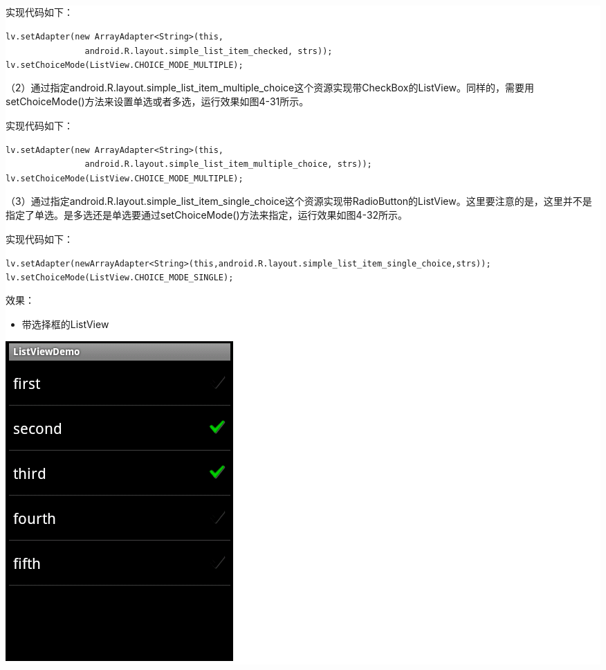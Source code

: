 实现代码如下：
```
lv.setAdapter(new ArrayAdapter<String>(this,
                android.R.layout.simple_list_item_checked, strs));
lv.setChoiceMode(ListView.CHOICE_MODE_MULTIPLE);
```

（2）通过指定android.R.layout.simple_list_item_multiple_choice这个资源实现带CheckBox的ListView。同样的，需要用setChoiceMode()方法来设置单选或者多选，运行效果如图4-31所示。

实现代码如下：
```
lv.setAdapter(new ArrayAdapter<String>(this,
                android.R.layout.simple_list_item_multiple_choice, strs));
lv.setChoiceMode(ListView.CHOICE_MODE_MULTIPLE);
```

（3）通过指定android.R.layout.simple_list_item_single_choice这个资源实现带RadioButton的ListView。这里要注意的是，这里并不是指定了单选。是多选还是单选要通过setChoiceMode()方法来指定，运行效果如图4-32所示。

实现代码如下：

```
lv.setAdapter(newArrayAdapter<String>(this,android.R.layout.simple_list_item_single_choice,strs));
lv.setChoiceMode(ListView.CHOICE_MODE_SINGLE);
```

效果：

+ 带选择框的ListView 

![img](../img/03_2.png)
